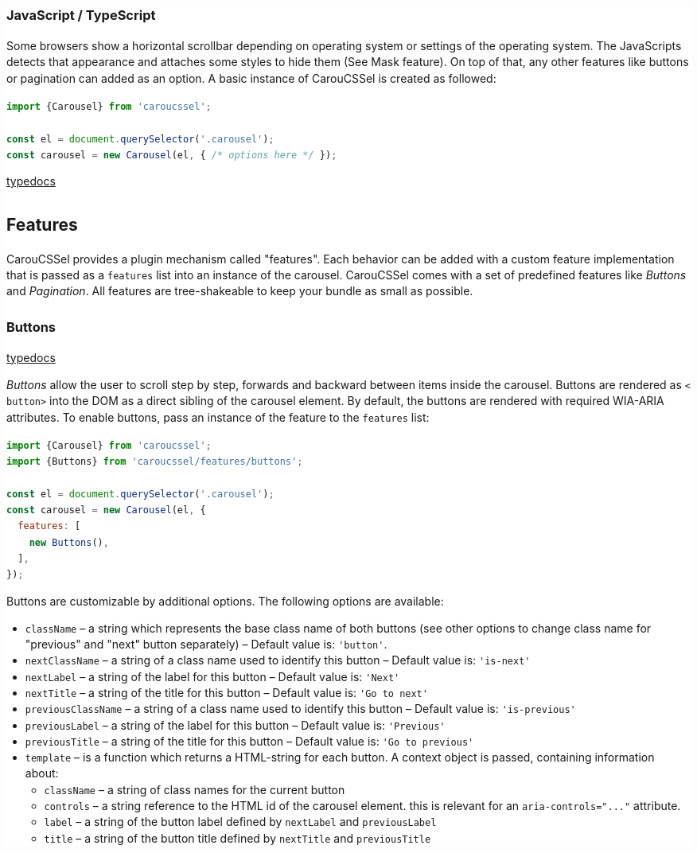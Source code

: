 ### JavaScript / TypeScript

Some browsers show a horizontal scrollbar depending on operating system or settings of the operating system. The JavaScripts detects that appearance and attaches some styles to hide them (See Mask feature). On top of that, any other features like buttons or pagination can added as an option. A basic instance of CarouCSSel is created as followed:

```javascript
import {Carousel} from 'caroucssel';

const el = document.querySelector('.carousel');
const carousel = new Carousel(el, { /* options here */ });
```

[typedocs](https://schorfes.github.io/caroucssel/docs/classes/carousel.Carousel.html)

## Features

CarouCSSel provides a plugin mechanism called "features". Each behavior can be added with a custom feature implementation that is passed as a `features` list into an instance of the carousel. CarouCSSel comes with a set of predefined features like _Buttons_ and _Pagination_. All features are tree-shakeable to keep your bundle as small as possible.

### Buttons

[typedocs](https://schorfes.github.io/caroucssel/docs/modules/features_buttons.html)

_Buttons_ allow the user to scroll step by step, forwards and backward between items inside the carousel. Buttons are rendered as `<button>` into the DOM as a direct sibling of the carousel element. By default, the buttons are rendered with required WIA-ARIA attributes. To enable buttons, pass an instance of the feature to the `features` list:

```javascript
import {Carousel} from 'caroucssel';
import {Buttons} from 'caroucssel/features/buttons';

const el = document.querySelector('.carousel');
const carousel = new Carousel(el, {
  features: [
    new Buttons(),
  ],
});
```

Buttons are customizable by additional options. The following options are available:

* `className` – a string which represents the base class name of both buttons (see other options to change class name for "previous" and "next" button separately) – Default value is: `'button'`.
* `nextClassName` – a string of a class name used to identify this button – Default value is: `'is-next'`
* `nextLabel` – a string of the label for this button – Default value is: `'Next'`
* `nextTitle` – a string of the title for this button – Default value is: `'Go to next'`
* `previousClassName` – a string of a class name used to identify this button – Default value is: `'is-previous'`
* `previousLabel` – a string of the label for this button – Default value is: `'Previous'`
* `previousTitle` – a string of the title for this button – Default value is: `'Go to previous'`
* `template` – is a function which returns a HTML-string for each button. A context object is passed, containing information about:
  * `className` – a string of class names for the current button
  * `controls` – a string reference to the HTML id of the carousel element. this is relevant for an `aria-controls="..."` attribute.
  * `label` – a string of the button label defined by `nextLabel` and `previousLabel`
  * `title` – a string of the button title defined by `nextTitle` and `previousTitle`
